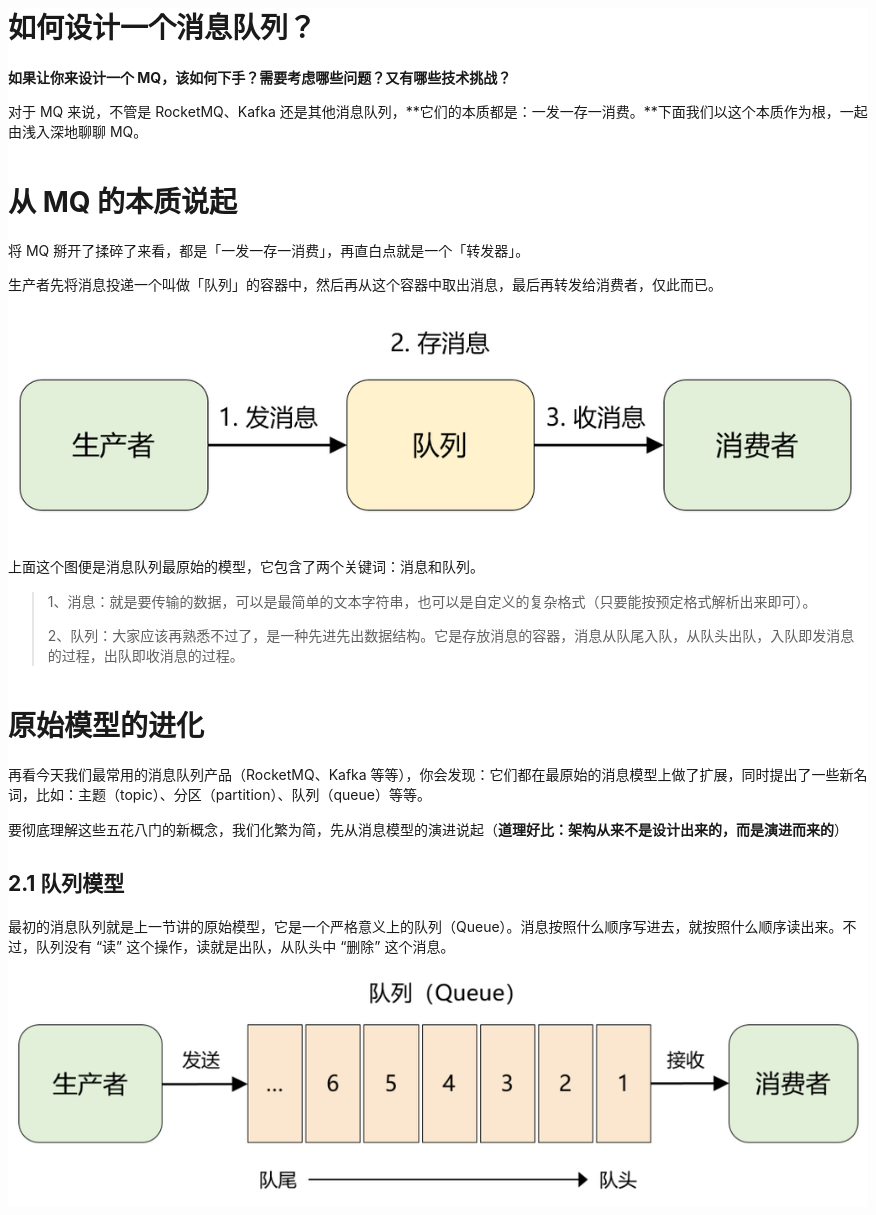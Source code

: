 # 如何设计一个消息队列？


**如果让你来设计一个 MQ，该如何下手？需要考虑哪些问题？又有哪些技术挑战？**

对于 MQ 来说，不管是 RocketMQ、Kafka 还是其他消息队列，**它们的本质都是：一发一存一消费。**下面我们以这个本质作为根，一起由浅入深地聊聊 MQ。

<a name="897c8581"></a>
# 从 MQ 的本质说起

将 MQ 掰开了揉碎了来看，都是「一发一存一消费」，再直白点就是一个「转发器」。

生产者先将消息投递一个叫做「队列」的容器中，然后再从这个容器中取出消息，最后再转发给消费者，仅此而已。

![](./img/AnSxmIfobE0kwjDw/20230115171219-863463.png)

上面这个图便是消息队列最原始的模型，它包含了两个关键词：消息和队列。

> 1、消息：就是要传输的数据，可以是最简单的文本字符串，也可以是自定义的复杂格式（只要能按预定格式解析出来即可）。
>  
> 2、队列：大家应该再熟悉不过了，是一种先进先出数据结构。它是存放消息的容器，消息从队尾入队，从队头出队，入队即发消息的过程，出队即收消息的过程。


<a name="809da9e4"></a>
# 原始模型的进化

再看今天我们最常用的消息队列产品（RocketMQ、Kafka 等等），你会发现：它们都在最原始的消息模型上做了扩展，同时提出了一些新名词，比如：主题（topic）、分区（partition）、队列（queue）等等。

要彻底理解这些五花八门的新概念，我们化繁为简，先从消息模型的演进说起（**道理好比：架构从来不是设计出来的，而是演进而来的**）

<a name="801251cf"></a>
## 2.1 队列模型

最初的消息队列就是上一节讲的原始模型，它是一个严格意义上的队列（Queue）。消息按照什么顺序写进去，就按照什么顺序读出来。不过，队列没有 “读” 这个操作，读就是出队，从队头中 “删除” 这个消息。

![](./img/AnSxmIfobE0kwjDw/20230115171317-338646.png)
